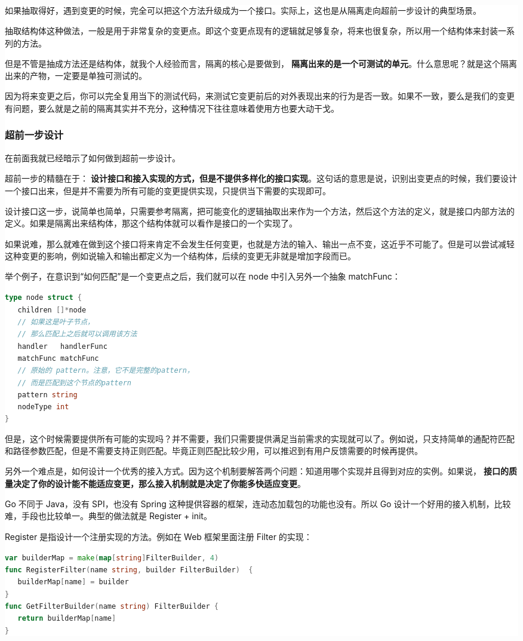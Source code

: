 如果抽取得好，遇到变更的时候，完全可以把这个方法升级成为一个接口。实际上，这也是从隔离走向超前一步设计的典型场景。

抽取结构体这种做法，一般是用于非常复杂的变更点。即这个变更点现有的逻辑就足够复杂，将来也很复杂，所以用一个结构体来封装一系列的方法。

但是不管是抽成方法还是结构体，就我个人经验而言，隔离的核心是要做到， **隔离出来的是一个可测试的单元**。什么意思呢？就是这个隔离出来的产物，一定要是单独可测试的。

因为将来变更之后，你可以完全复用当下的测试代码，来测试它变更前后的对外表现出来的行为是否一致。如果不一致，要么是我们的变更有问题，要么就是之前的隔离其实并不充分，这种情况下往往意味着使用方也要大动干戈。

### 超前一步设计

在前面我就已经暗示了如何做到超前一步设计。

超前一步的精髓在于： **设计接口和接入实现的方式，但是不提供多样化的接口实现**。这句话的意思是说，识别出变更点的时候，我们要设计一个接口出来，但是并不需要为所有可能的变更提供实现，只提供当下需要的实现即可。

设计接口这一步，说简单也简单，只需要参考隔离，把可能变化的逻辑抽取出来作为一个方法，然后这个方法的定义，就是接口内部方法的定义。如果是隔离出来结构体，那这个结构体就可以看作是接口的一个实现了。

如果说难，那么就难在做到这个接口将来肯定不会发生任何变更，也就是方法的输入、输出一点不变，这近乎不可能了。但是可以尝试减轻这种变更的影响，例如说输入和输出都定义为一个结构体，后续的变更无非就是增加字段而已。

举个例子，在意识到“如何匹配”是一个变更点之后，我们就可以在 node 中引入另外一个抽象 matchFunc：

```go
type node struct {
   children []*node
   // 如果这是叶子节点，
   // 那么匹配上之后就可以调用该方法
   handler   handlerFunc
   matchFunc matchFunc
   // 原始的 pattern。注意，它不是完整的pattern，
   // 而是匹配到这个节点的pattern
   pattern string
   nodeType int
}

```

但是，这个时候需要提供所有可能的实现吗？并不需要，我们只需要提供满足当前需求的实现就可以了。例如说，只支持简单的通配符匹配和路径参数匹配，但是不需要支持正则匹配。毕竟正则匹配比较少用，可以推迟到有用户反馈需要的时候再提供。

另外一个难点是，如何设计一个优秀的接入方式。因为这个机制要解答两个问题：知道用哪个实现并且得到对应的实例。如果说， **接口的质量决定了你的设计能不能适应变更，那么接入机制就是决定了你能多快适应变更**。

Go 不同于 Java，没有 SPI，也没有 Spring 这种提供容器的框架，连动态加载包的功能也没有。所以 Go 设计一个好用的接入机制，比较难，手段也比较单一。典型的做法就是 Register + init。

Register 是指设计一个注册实现的方法。例如在 Web 框架里面注册 Filter 的实现：

```go
var builderMap = make(map[string]FilterBuilder, 4)
func RegisterFilter(name string, builder FilterBuilder)  {
   builderMap[name] = builder
}
func GetFilterBuilder(name string) FilterBuilder {
   return builderMap[name]
}

```

